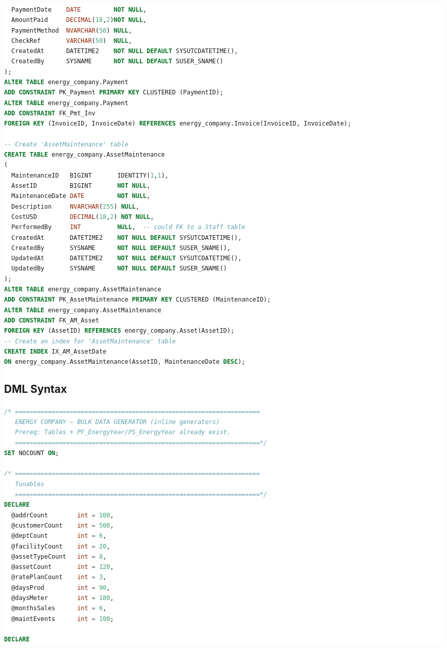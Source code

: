 ```sql
  PaymentDate    DATE         NOT NULL,
  AmountPaid     DECIMAL(18,2)NOT NULL,
  PaymentMethod  NVARCHAR(50) NULL,
  CheckRef       VARCHAR(50)  NULL,
  CreatedAt      DATETIME2    NOT NULL DEFAULT SYSUTCDATETIME(),
  CreatedBy      SYSNAME      NOT NULL DEFAULT SUSER_SNAME()
);
ALTER TABLE energy_company.Payment
ADD CONSTRAINT PK_Payment PRIMARY KEY CLUSTERED (PaymentID);
ALTER TABLE energy_company.Payment
ADD CONSTRAINT FK_Pmt_Inv
FOREIGN KEY (InvoiceID, InvoiceDate) REFERENCES energy_company.Invoice(InvoiceID, InvoiceDate);

-- Create 'AssetMaintenance' table
CREATE TABLE energy_company.AssetMaintenance
(
  MaintenanceID   BIGINT       IDENTITY(1,1),
  AssetID         BIGINT       NOT NULL,
  MaintenanceDate DATE         NOT NULL,
  Description     NVARCHAR(255) NULL,
  CostUSD         DECIMAL(18,2) NOT NULL,
  PerformedBy     INT          NULL,  -- could FK to a Staff table
  CreatedAt       DATETIME2    NOT NULL DEFAULT SYSUTCDATETIME(),
  CreatedBy       SYSNAME      NOT NULL DEFAULT SUSER_SNAME(),
  UpdatedAt       DATETIME2    NOT NULL DEFAULT SYSUTCDATETIME(),
  UpdatedBy       SYSNAME      NOT NULL DEFAULT SUSER_SNAME()
);
ALTER TABLE energy_company.AssetMaintenance
ADD CONSTRAINT PK_AssetMaintenance PRIMARY KEY CLUSTERED (MaintenanceID);
ALTER TABLE energy_company.AssetMaintenance
ADD CONSTRAINT FK_AM_Asset
FOREIGN KEY (AssetID) REFERENCES energy_company.Asset(AssetID);
-- Create an index for 'AssetMaintenance' table
CREATE INDEX IX_AM_AssetDate
ON energy_company.AssetMaintenance(AssetID, MaintenanceDate DESC);
```

## DML Syntax
```sql
/* ===================================================================
   ENERGY COMPANY – BULK DATA GENERATOR (inline generators)
   Prereq: Tables + PF_EnergyYear/PS_EnergyYear already exist.
   ===================================================================*/
SET NOCOUNT ON;

/* ===================================================================
   Tunables
   ===================================================================*/
DECLARE 
  @addrCount        int = 100,
  @customerCount    int = 500,
  @deptCount        int = 6,
  @facilityCount    int = 20,
  @assetTypeCount   int = 8,
  @assetCount       int = 120,
  @ratePlanCount    int = 3,
  @daysProd         int = 90,
  @daysMeter        int = 180,
  @monthsSales      int = 6,
  @maintEvents      int = 100;

DECLARE 
```